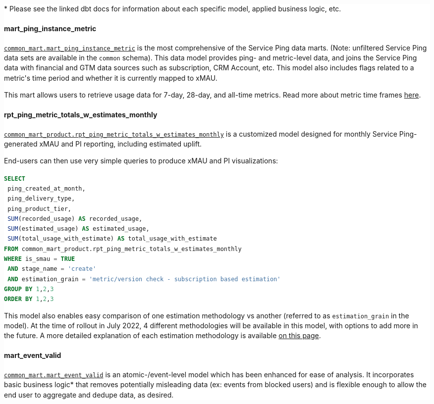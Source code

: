 \* Please see the linked dbt docs for information about each specific model, applied business logic, etc.
 
#### mart_ping_instance_metric
 
[`common_mart.mart_ping_instance_metric`](https://gitlab-data.gitlab.io/analytics/#!/model/model.gitlab_snowflake.mart_ping_instance_metric)
is the most comprehensive of the Service Ping data marts. (Note: unfiltered Service Ping data
sets are available in the `common` schema). This data model provides ping- and metric-level 
data, and joins the Service Ping data with financial and GTM data sources such as subscription, 
CRM Account, etc. This model also includes flags related to a metric's time period and whether 
it is currently mapped to xMAU.
 
This mart allows users to retrieve usage data for 7-day, 28-day, and all-time metrics. Read more
about metric time frames [here](https://docs.gitlab.com/ee/development/service_ping/metrics_dictionary.html#metric-time_frame).
 
#### rpt_ping_metric_totals_w_estimates_monthly
 
[`common_mart_product.rpt_ping_metric_totals_w_estimates_monthly`](https://gitlab-data.gitlab.io/analytics/#!/model/model.gitlab_snowflake.rpt_ping_metric_totals_w_estimates_monthly)
is a customized model designed for monthly Service Ping-generated xMAU and PI reporting,
including estimated uplift.
 
End-users can then use very simple queries to produce xMAU and PI visualizations:
 
``` sql
SELECT
 ping_created_at_month,
 ping_delivery_type,
 ping_product_tier,
 SUM(recorded_usage) AS recorded_usage,
 SUM(estimated_usage) AS estimated_usage,
 SUM(total_usage_with_estimate) AS total_usage_with_estimate
FROM common_mart_product.rpt_ping_metric_totals_w_estimates_monthly
WHERE is_smau = TRUE
 AND stage_name = 'create'
 AND estimation_grain = 'metric/version check - subscription based estimation'
GROUP BY 1,2,3
ORDER BY 1,2,3
```
 
This model also enables easy comparison of one estimation methodology vs another (referred to
as `estimation_grain` in the model). At the time of rollout in July 2022, 4 different
methodologies will be available in this model, with options to add more in the future. A more
detailed explanation of each estimation methodology is available [on this page](/handbook/business-technology/data-team/data-catalog/xmau-analysis/estimation-xmau-algorithm.html).
 
#### mart_event_valid
 
[`common_mart.mart_event_valid`](https://gitlab-data.gitlab.io/analytics/#!/model/model.gitlab_snowflake.mart_event_valid)
is an atomic-/event-level model which has been enhanced for ease of analysis. It incorporates basic
business logic* that removes potentially misleading data (ex: events from blocked users) and is
flexible enough to allow the end user to aggregate and dedupe data, as desired.
 